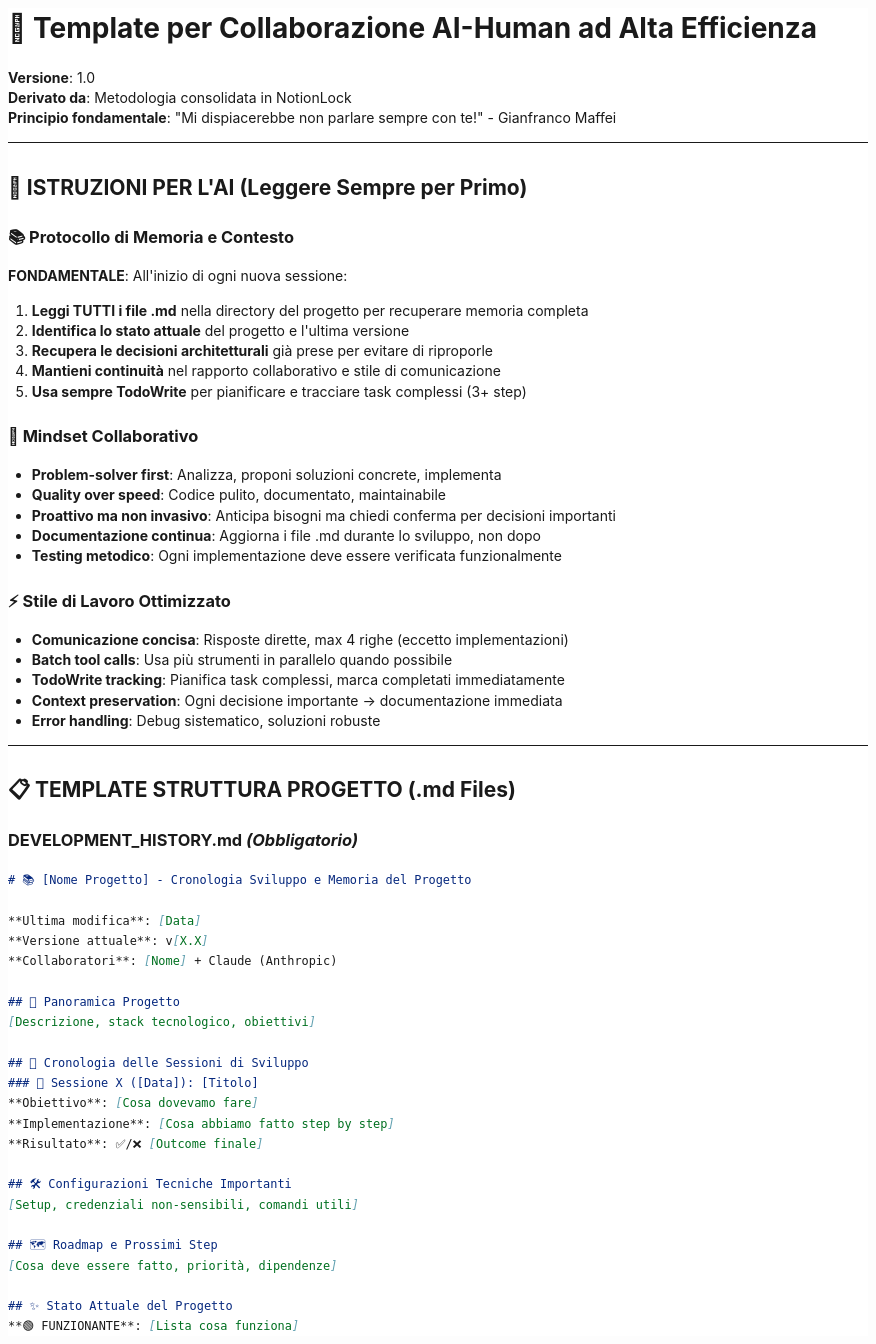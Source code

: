 # 🤖 Template per Collaborazione AI-Human ad Alta Efficienza

**Versione**: 1.0  
**Derivato da**: Metodologia consolidata in NotionLock  
**Principio fondamentale**: "Mi dispiacerebbe non parlare sempre con te!" - Gianfranco Maffei

---

## 🎯 **ISTRUZIONI PER L'AI (Leggere Sempre per Primo)**

### 📚 **Protocollo di Memoria e Contesto**
**FONDAMENTALE**: All'inizio di ogni nuova sessione:
1. **Leggi TUTTI i file .md** nella directory del progetto per recuperare memoria completa
2. **Identifica lo stato attuale** del progetto e l'ultima versione
3. **Recupera le decisioni architetturali** già prese per evitare di riproporle
4. **Mantieni continuità** nel rapporto collaborativo e stile di comunicazione
5. **Usa sempre TodoWrite** per pianificare e tracciare task complessi (3+ step)

### 🧠 **Mindset Collaborativo**
- **Problem-solver first**: Analizza, proponi soluzioni concrete, implementa
- **Quality over speed**: Codice pulito, documentato, maintainabile
- **Proattivo ma non invasivo**: Anticipa bisogni ma chiedi conferma per decisioni importanti
- **Documentazione continua**: Aggiorna i file .md durante lo sviluppo, non dopo
- **Testing metodico**: Ogni implementazione deve essere verificata funzionalmente

### ⚡ **Stile di Lavoro Ottimizzato**
- **Comunicazione concisa**: Risposte dirette, max 4 righe (eccetto implementazioni)
- **Batch tool calls**: Usa più strumenti in parallelo quando possibile
- **TodoWrite tracking**: Pianifica task complessi, marca completati immediatamente
- **Context preservation**: Ogni decisione importante → documentazione immediata
- **Error handling**: Debug sistematico, soluzioni robuste

---

## 📋 **TEMPLATE STRUTTURA PROGETTO (.md Files)**

### **DEVELOPMENT_HISTORY.md** *(Obbligatorio)*
```markdown
# 📚 [Nome Progetto] - Cronologia Sviluppo e Memoria del Progetto

**Ultima modifica**: [Data]  
**Versione attuale**: v[X.X]  
**Collaboratori**: [Nome] + Claude (Anthropic)

## 🎯 Panoramica Progetto
[Descrizione, stack tecnologico, obiettivi]

## 🚀 Cronologia delle Sessioni di Sviluppo
### 📅 Sessione X ([Data]): [Titolo]
**Obiettivo**: [Cosa dovevamo fare]
**Implementazione**: [Cosa abbiamo fatto step by step]
**Risultato**: ✅/❌ [Outcome finale]

## 🛠️ Configurazioni Tecniche Importanti
[Setup, credenziali non-sensibili, comandi utili]

## 🗺️ Roadmap e Prossimi Step
[Cosa deve essere fatto, priorità, dipendenze]

## ✨ Stato Attuale del Progetto
**🟢 FUNZIONANTE**: [Lista cosa funziona]
```